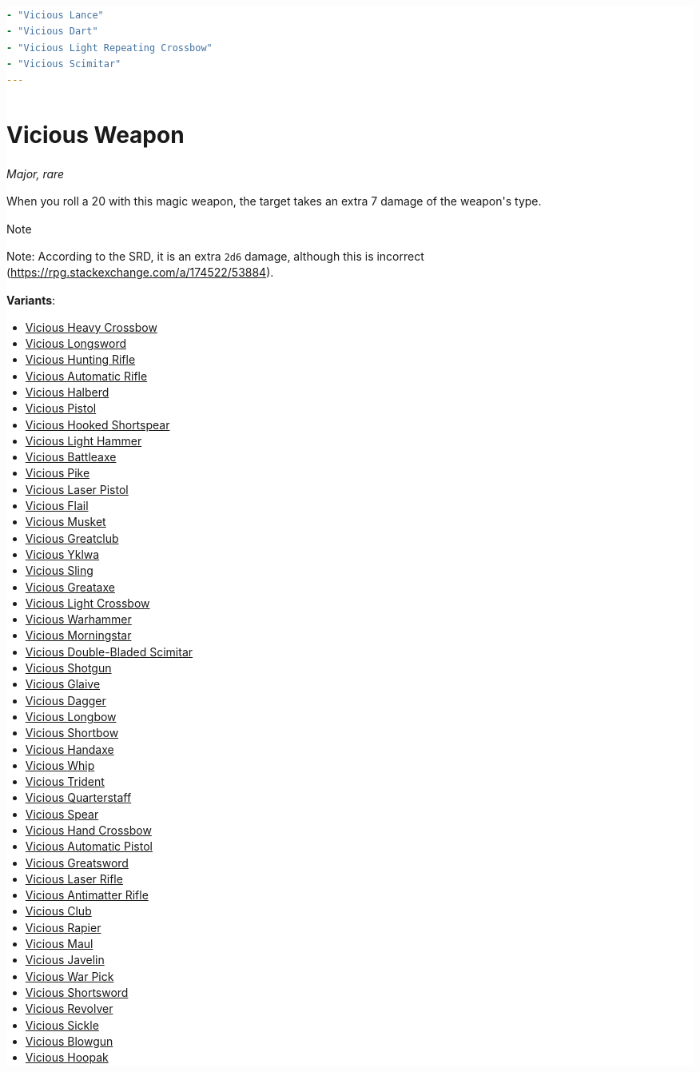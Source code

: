 ```yaml
- "Vicious Lance"
- "Vicious Dart"
- "Vicious Light Repeating Crossbow"
- "Vicious Scimitar"
---
```

# Vicious Weapon
*Major, rare*  


When you roll a 20 with this magic weapon, the target takes an extra 7 damage of the weapon's type.

> [!note]
> Note: According to the SRD, it is an extra `2d6` damage, although this is incorrect (https://rpg.stackexchange.com/a/174522/53884).

**Variants**:
- [Vicious Heavy Crossbow](#Vicious%20Heavy%20Crossbow)
- [Vicious Longsword](#Vicious%20Longsword)
- [Vicious Hunting Rifle](#Vicious%20Hunting%20Rifle)
- [Vicious Automatic Rifle](#Vicious%20Automatic%20Rifle)
- [Vicious Halberd](#Vicious%20Halberd)
- [Vicious Pistol](#Vicious%20Pistol)
- [Vicious Hooked Shortspear](#Vicious%20Hooked%20Shortspear)
- [Vicious Light Hammer](#Vicious%20Light%20Hammer)
- [Vicious Battleaxe](#Vicious%20Battleaxe)
- [Vicious Pike](#Vicious%20Pike)
- [Vicious Laser Pistol](#Vicious%20Laser%20Pistol)
- [Vicious Flail](#Vicious%20Flail)
- [Vicious Musket](#Vicious%20Musket)
- [Vicious Greatclub](#Vicious%20Greatclub)
- [Vicious Yklwa](#Vicious%20Yklwa)
- [Vicious Sling](#Vicious%20Sling)
- [Vicious Greataxe](#Vicious%20Greataxe)
- [Vicious Light Crossbow](#Vicious%20Light%20Crossbow)
- [Vicious Warhammer](#Vicious%20Warhammer)
- [Vicious Morningstar](#Vicious%20Morningstar)
- [Vicious Double-Bladed Scimitar](#Vicious%20Double-Bladed%20Scimitar)
- [Vicious Shotgun](#Vicious%20Shotgun)
- [Vicious Glaive](#Vicious%20Glaive)
- [Vicious Dagger](#Vicious%20Dagger)
- [Vicious Longbow](#Vicious%20Longbow)
- [Vicious Shortbow](#Vicious%20Shortbow)
- [Vicious Handaxe](#Vicious%20Handaxe)
- [Vicious Whip](#Vicious%20Whip)
- [Vicious Trident](#Vicious%20Trident)
- [Vicious Quarterstaff](#Vicious%20Quarterstaff)
- [Vicious Spear](#Vicious%20Spear)
- [Vicious Hand Crossbow](#Vicious%20Hand%20Crossbow)
- [Vicious Automatic Pistol](#Vicious%20Automatic%20Pistol)
- [Vicious Greatsword](#Vicious%20Greatsword)
- [Vicious Laser Rifle](#Vicious%20Laser%20Rifle)
- [Vicious Antimatter Rifle](#Vicious%20Antimatter%20Rifle)
- [Vicious Club](#Vicious%20Club)
- [Vicious Rapier](#Vicious%20Rapier)
- [Vicious Maul](#Vicious%20Maul)
- [Vicious Javelin](#Vicious%20Javelin)
- [Vicious War Pick](#Vicious%20War%20Pick)
- [Vicious Shortsword](#Vicious%20Shortsword)
- [Vicious Revolver](#Vicious%20Revolver)
- [Vicious Sickle](#Vicious%20Sickle)
- [Vicious Blowgun](#Vicious%20Blowgun)
- [Vicious Hoopak](#Vicious%20Hoopak)